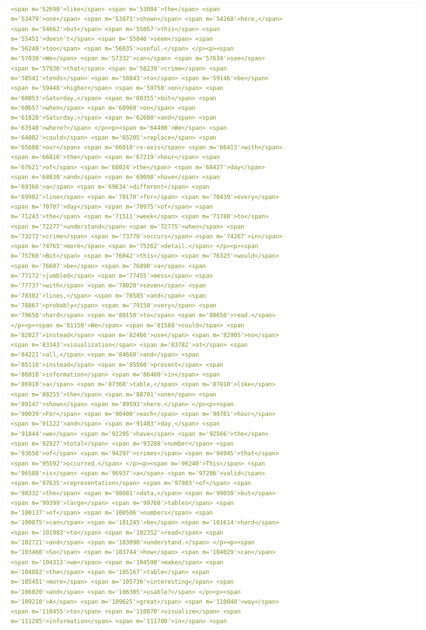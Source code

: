 ```yaml
  <span m='52690'>like</span> <span m='53084'>the</span> <span
  m='53479'>one</span> <span m='53873'>shown</span> <span m='54268'>here,</span>
  <span m='54662'>but</span> <span m='55057'>this</span> <span
  m='55451'>doesn't</span> <span m='55846'>seem</span> <span
  m='56240'>too</span> <span m='56635'>useful.</span> </p><p><span
  m='57030'>We</span> <span m='57332'>can</span> <span m='57634'>see</span>
  <span m='57936'>that</span> <span m='58239'>crime</span> <span
  m='58541'>tends</span> <span m='58843'>to</span> <span m='59146'>be</span>
  <span m='59448'>higher</span> <span m='59750'>on</span> <span
  m='60053'>Saturday,</span> <span m='60355'>but</span> <span
  m='60657'>when</span> <span m='60960'>on</span> <span
  m='61820'>Saturday,</span> <span m='62680'>and</span> <span
  m='63540'>where?</span> </p><p><span m='64400'>We</span> <span
  m='64802'>could</span> <span m='65205'>replace</span> <span
  m='65608'>our</span> <span m='66010'>x-axis</span> <span m='66413'>with</span>
  <span m='66816'>the</span> <span m='67219'>hour</span> <span
  m='67621'>of</span> <span m='68024'>the</span> <span m='68427'>day</span>
  <span m='68830'>and</span> <span m='69098'>have</span> <span
  m='69366'>a</span> <span m='69634'>different</span> <span
  m='69902'>line</span> <span m='70170'>for</span> <span m='70439'>every</span>
  <span m='70707'>day</span> <span m='70975'>of</span> <span
  m='71243'>the</span> <span m='71511'>week</span> <span m='71780'>to</span>
  <span m='72277'>understand</span> <span m='72775'>when</span> <span
  m='73272'>crime</span> <span m='73770'>occurs</span> <span m='74267'>in</span>
  <span m='74765'>more</span> <span m='75262'>detail.</span> </p><p><span
  m='75760'>But</span> <span m='76042'>this</span> <span m='76325'>would</span>
  <span m='76607'>be</span> <span m='76890'>a</span> <span
  m='77172'>jumbled</span> <span m='77455'>mess</span> <span
  m='77737'>with</span> <span m='78020'>seven</span> <span
  m='78302'>lines,</span> <span m='78585'>and</span> <span
  m='78867'>probably</span> <span m='79150'>very</span> <span
  m='79650'>hard</span> <span m='80150'>to</span> <span m='80650'>read.</span>
  </p><p><span m='81150'>We</span> <span m='81588'>could</span> <span
  m='82027'>instead</span> <span m='82466'>use</span> <span m='82905'>no</span>
  <span m='83343'>visualization</span> <span m='83782'>at</span> <span
  m='84221'>all,</span> <span m='84660'>and</span> <span
  m='85110'>instead</span> <span m='85560'>present</span> <span
  m='86010'>information</span> <span m='86460'>in</span> <span
  m='86910'>a</span> <span m='87360'>table,</span> <span m='87810'>like</span>
  <span m='88255'>the</span> <span m='88701'>one</span> <span
  m='89147'>shown</span> <span m='89593'>here.</span> </p><p><span
  m='90039'>For</span> <span m='90400'>each</span> <span m='90761'>hour</span>
  <span m='91122'>and</span> <span m='91483'>day,</span> <span
  m='91844'>we</span> <span m='92205'>have</span> <span m='92566'>the</span>
  <span m='92927'>total</span> <span m='93288'>number</span> <span
  m='93650'>of</span> <span m='94297'>crimes</span> <span m='94945'>that</span>
  <span m='95592'>occurred.</span> </p><p><span m='96240'>This</span> <span
  m='96588'>is</span> <span m='96937'>a</span> <span m='97286'>valid</span>
  <span m='97635'>representation</span> <span m='97983'>of</span> <span
  m='98332'>the</span> <span m='98681'>data,</span> <span m='99030'>but</span>
  <span m='99399'>large</span> <span m='99768'>tables</span> <span
  m='100137'>of</span> <span m='100506'>numbers</span> <span
  m='100875'>can</span> <span m='101245'>be</span> <span m='101614'>hard</span>
  <span m='101983'>to</span> <span m='102352'>read</span> <span
  m='102721'>and</span> <span m='103090'>understand.</span> </p><p><span
  m='103460'>So</span> <span m='103744'>how</span> <span m='104029'>can</span>
  <span m='104313'>we</span> <span m='104598'>make</span> <span
  m='104882'>the</span> <span m='105167'>table</span> <span
  m='105451'>more</span> <span m='105736'>interesting</span> <span
  m='106020'>and</span> <span m='106305'>usable?</span> </p><p><span
  m='109210'>A</span> <span m='109625'>great</span> <span m='110040'>way</span>
  <span m='110455'>to</span> <span m='110870'>visualize</span> <span
  m='111285'>information</span> <span m='111700'>in</span> <span
```